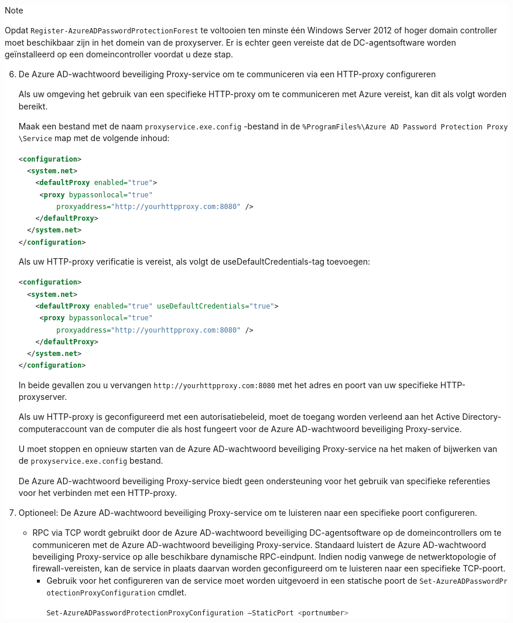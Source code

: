    > [!NOTE]
   > Opdat `Register-AzureADPasswordProtectionForest` te voltooien ten minste één Windows Server 2012 of hoger domain controller moet beschikbaar zijn in het domein van de proxyserver. Er is echter geen vereiste dat de DC-agentsoftware worden geïnstalleerd op een domeincontroller voordat u deze stap.

6. De Azure AD-wachtwoord beveiliging Proxy-service om te communiceren via een HTTP-proxy configureren

   Als uw omgeving het gebruik van een specifieke HTTP-proxy om te communiceren met Azure vereist, kan dit als volgt worden bereikt.

   Maak een bestand met de naam `proxyservice.exe.config` -bestand in de `%ProgramFiles%\Azure AD Password Protection Proxy\Service` map met de volgende inhoud:

      ```xml
      <configuration>
        <system.net>
          <defaultProxy enabled="true">
           <proxy bypassonlocal="true"
               proxyaddress="http://yourhttpproxy.com:8080" />
          </defaultProxy>
        </system.net>
      </configuration>
      ```

   Als uw HTTP-proxy verificatie is vereist, als volgt de useDefaultCredentials-tag toevoegen:

      ```xml
      <configuration>
        <system.net>
          <defaultProxy enabled="true" useDefaultCredentials="true">
           <proxy bypassonlocal="true"
               proxyaddress="http://yourhttpproxy.com:8080" />
          </defaultProxy>
        </system.net>
      </configuration>
      ```

   In beide gevallen zou u vervangen `http://yourhttpproxy.com:8080` met het adres en poort van uw specifieke HTTP-proxyserver.

   Als uw HTTP-proxy is geconfigureerd met een autorisatiebeleid, moet de toegang worden verleend aan het Active Directory-computeraccount van de computer die als host fungeert voor de Azure AD-wachtwoord beveiliging Proxy-service.

   U moet stoppen en opnieuw starten van de Azure AD-wachtwoord beveiliging Proxy-service na het maken of bijwerken van de `proxyservice.exe.config` bestand.

   De Azure AD-wachtwoord beveiliging Proxy-service biedt geen ondersteuning voor het gebruik van specifieke referenties voor het verbinden met een HTTP-proxy.

7. Optioneel: De Azure AD-wachtwoord beveiliging Proxy-service om te luisteren naar een specifieke poort configureren.
   * RPC via TCP wordt gebruikt door de Azure AD-wachtwoord beveiliging DC-agentsoftware op de domeincontrollers om te communiceren met de Azure AD-wachtwoord beveiliging Proxy-service. Standaard luistert de Azure AD-wachtwoord beveiliging Proxy-service op alle beschikbare dynamische RPC-eindpunt. Indien nodig vanwege de netwerktopologie of firewall-vereisten, kan de service in plaats daarvan worden geconfigureerd om te luisteren naar een specifieke TCP-poort.
      * Gebruik voor het configureren van de service moet worden uitgevoerd in een statische poort de `Set-AzureADPasswordProtectionProxyConfiguration` cmdlet.
         ```PowerShell
         Set-AzureADPasswordProtectionProxyConfiguration –StaticPort <portnumber>
         ```
